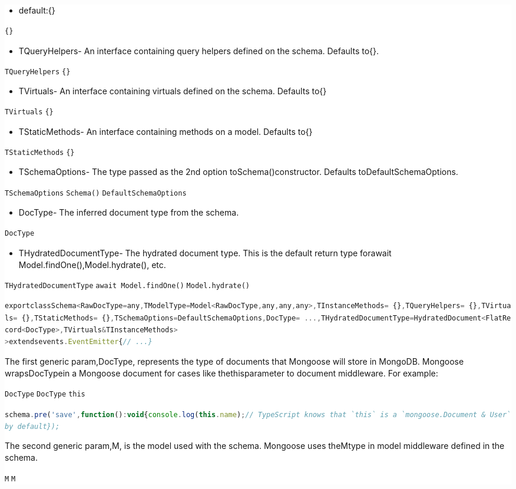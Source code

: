 - default:{}

`{}`
- TQueryHelpers- An interface containing query helpers defined on the schema. Defaults to{}.

`TQueryHelpers`
`{}`
- TVirtuals- An interface containing virtuals defined on the schema. Defaults to{}

`TVirtuals`
`{}`
- TStaticMethods- An interface containing methods on a model. Defaults to{}

`TStaticMethods`
`{}`
- TSchemaOptions- The type passed as the 2nd option toSchema()constructor. Defaults toDefaultSchemaOptions.

`TSchemaOptions`
`Schema()`
`DefaultSchemaOptions`
- DocType- The inferred document type from the schema.

`DocType`
- THydratedDocumentType- The hydrated document type. This is the default return type forawait Model.findOne(),Model.hydrate(), etc.

`THydratedDocumentType`
`await Model.findOne()`
`Model.hydrate()`

```javascript
exportclassSchema<RawDocType=any,TModelType=Model<RawDocType,any,any,any>,TInstanceMethods= {},TQueryHelpers= {},TVirtuals= {},TStaticMethods= {},TSchemaOptions=DefaultSchemaOptions,DocType= ...,THydratedDocumentType=HydratedDocument<FlatRecord<DocType>,TVirtuals&TInstanceMethods>
>extendsevents.EventEmitter{// ...}
```


The first generic param,DocType, represents the type of documents that Mongoose will store in MongoDB.
Mongoose wrapsDocTypein a Mongoose document for cases like thethisparameter to document middleware.
For example:

`DocType`
`DocType`
`this`

```javascript
schema.pre('save',function():void{console.log(this.name);// TypeScript knows that `this` is a `mongoose.Document & User` by default});
```


The second generic param,M, is the model used with the schema. Mongoose uses theMtype in model middleware defined in the schema.

`M`
`M`
